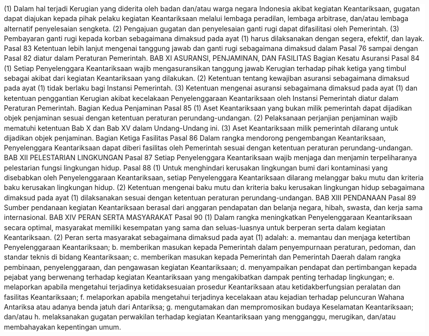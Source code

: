(1) Dalam hal terjadi Kerugian yang diderita oleh badan dan/atau warga negara Indonesia akibat kegiatan Keantariksaan, gugatan dapat diajukan kepada pihak pelaku kegiatan Keantariksaan melalui lembaga peradilan, lembaga arbitrase, dan/atau lembaga alternatif penyelesaian sengketa.
(2) Pengajuan gugatan dan penyelesaian ganti rugi dapat difasilitasi oleh Pemerintah.
(3) Pembayaran ganti rugi kepada korban sebagaimana dimaksud pada ayat (1) harus dilaksanakan dengan segera, efektif, dan layak.
Pasal 83
Ketentuan lebih lanjut mengenai tanggung jawab dan ganti rugi sebagaimana dimaksud dalam Pasal 76 sampai dengan Pasal 82 diatur dalam Peraturan Pemerintah.
BAB XI ASURANSI, PENJAMINAN, DAN FASILITAS
Bagian Kesatu Asuransi
Pasal 84
(1) Setiap Penyelenggara Keantariksaan wajib mengasuransikan tanggung jawab Kerugian terhadap pihak ketiga yang timbul sebagai akibat dari kegiatan Keantariksaan yang dilakukan.
(2) Ketentuan tentang kewajiban asuransi sebagaimana dimaksud pada ayat (1) tidak berlaku bagi Instansi Pemerintah.
(3) Ketentuan mengenai asuransi sebagaimana dimaksud pada ayat (1) dan ketentuan penggantian Kerugian akibat kecelakaan Penyelenggaraan Keantariksaan oleh Instansi Pemerintah diatur dalam Peraturan Pemerintah.
Bagian Kedua Penjaminan
Pasal 85
(1) Aset Keantariksaan yang bukan milik pemerintah dapat dijadikan objek penjaminan sesuai dengan ketentuan peraturan perundang-undangan.
(2) Pelaksanaan perjanjian penjaminan wajib mematuhi ketentuan Bab X dan Bab XV dalam Undang-Undang ini.
(3) Aset Keantariksaan milik pemerintah dilarang untuk dijadikan objek penjaminan.
Bagian Ketiga Fasilitas
Pasal 86
Dalam rangka mendorong pengembangan Keantariksaan, Penyelenggara Keantariksaan dapat diberi fasilitas oleh Pemerintah sesuai dengan ketentuan peraturan perundang-undangan.
BAB XII PELESTARIAN LINGKUNGAN
Pasal 87
Setiap Penyelenggara Keantariksaan wajib menjaga dan menjamin terpeliharanya pelestarian fungsi lingkungan hidup.
Pasal 88
(1) Untuk menghindari kerusakan lingkungan bumi dari kontaminasi yang disebabkan oleh Penyelenggaraan Keantariksaan, setiap Penyelenggara Keantariksaan dilarang melanggar baku mutu dan kriteria baku kerusakan lingkungan hidup.
(2) Ketentuan mengenai baku mutu dan kriteria baku kerusakan lingkungan hidup sebagaimana dimaksud pada ayat (1) dilaksanakan sesuai dengan ketentuan peraturan perundang-undangan.
BAB XIII PENDANAAN
Pasal 89
Sumber pendanaan kegiatan Keantariksaan berasal dari anggaran pendapatan dan belanja negara, hibah, swasta, dan kerja sama internasional.
BAB XIV PERAN SERTA MASYARAKAT
Pasal 90
(1) Dalam rangka meningkatkan Penyelenggaraan Keantariksaan secara optimal, masyarakat memiliki kesempatan yang sama dan seluas-luasnya untuk berperan serta dalam kegiatan Keantariksaan.
(2) Peran serta masyarakat sebagaimana dimaksud pada ayat (1) adalah:
a. memantau dan menjaga ketertiban Penyelenggaraan Keantariksaan;
b. memberikan masukan kepada Pemerintah dalam penyempurnaan peraturan, pedoman, dan standar teknis di bidang Keantariksaan;
c. memberikan masukan kepada Pemerintah dan Pemerintah Daerah dalam rangka pembinaan, penyelenggaraan, dan pengawasan kegiatan Keantariksaan;
d. menyampaikan pendapat dan pertimbangan kepada pejabat yang berwenang terhadap kegiatan Keantariksaan yang mengakibatkan dampak penting terhadap lingkungan;
e. melaporkan apabila mengetahui terjadinya ketidaksesuaian prosedur Keantariksaan atau ketidakberfungsian peralatan dan fasilitas Keantariksaan;
f. melaporkan apabila mengetahui terjadinya kecelakaan atau kejadian terhadap peluncuran Wahana Antariksa atau adanya benda jatuh dari Antariksa;
g. mengutamakan dan mempromosikan budaya Keselamatan Keantariksaan; dan/atau
h. melaksanakan gugatan perwakilan terhadap kegiatan Keantariksaan yang mengganggu, merugikan, dan/atau membahayakan kepentingan umum.